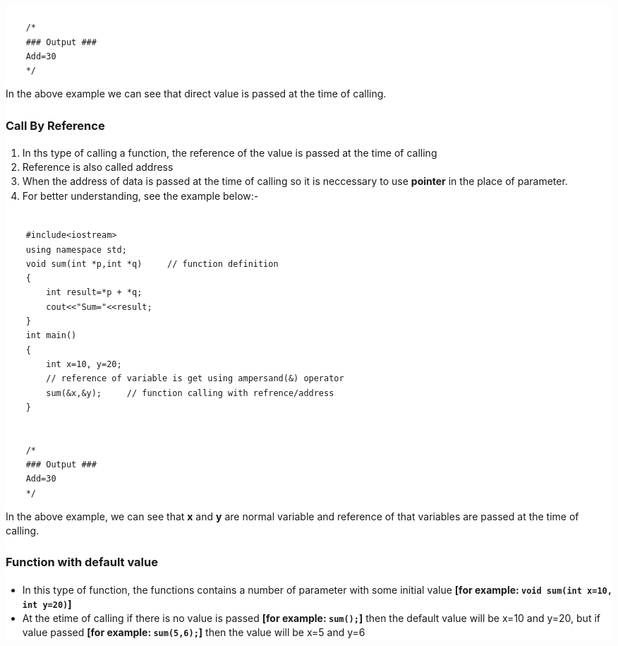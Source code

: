 ```

    /*
    ### Output ###
    Add=30
    */

```

In the above example we can see that direct value is passed at the time of calling.


### Call By Reference


1. In ths type of calling a function, the reference of the value is passed at the time of calling
2. Reference is also called address
3. When the address of data is passed at the time of calling so it is neccessary to use **pointer** in the place of parameter.
4. For better understanding, see the example below:-




```

    #include<iostream>
    using namespace std;
    void sum(int *p,int *q) 	// function definition
    {
        int result=*p + *q;
        cout<<"Sum="<<result;
    }
    int main()
    {
        int x=10, y=20;
        // reference of variable is get using ampersand(&) operator
        sum(&x,&y); 	// function calling with refrence/address
    }


    /*
    ### Output ###
    Add=30
    */

```


In the above example, we can see that **x** and **y** are normal variable and reference of that variables are passed at the time of calling.


### Function with default value

- In this type of function, the functions contains a number of parameter with some initial value 
    **[for example: `void sum(int x=10,int y=20)`]**
- At the etime of calling if there is no value is passed
    **[for example: `sum();`]** 
    then the default value will be x=10 and y=20, but if value passed 
    **[for example: `sum(5,6);`]** 
    then the value will be x=5 and y=6
